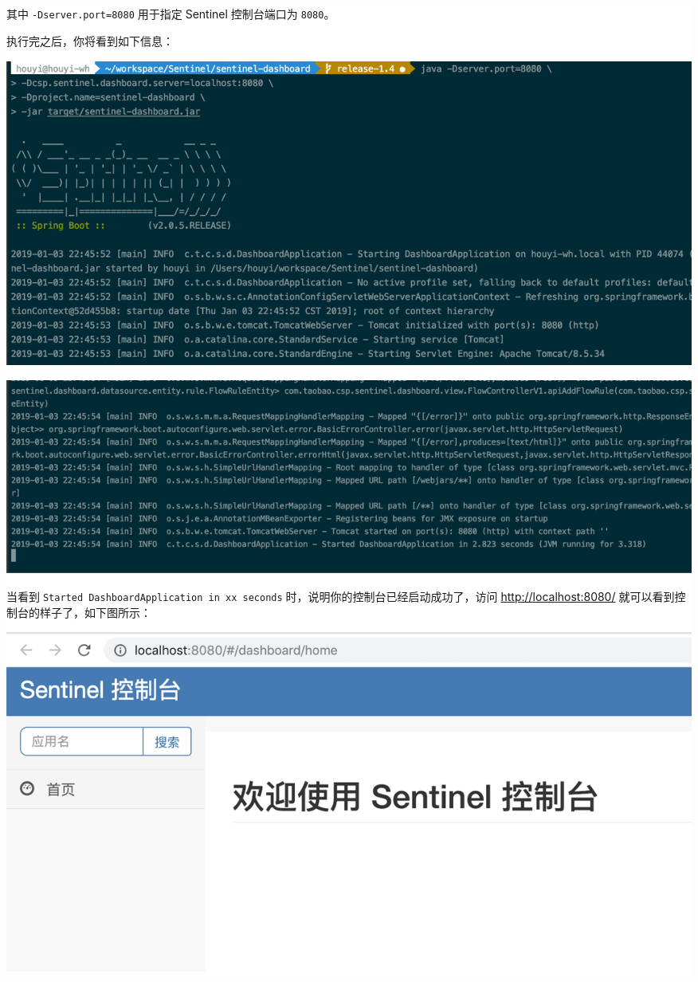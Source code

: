 其中 `-Dserver.port=8080` 用于指定 Sentinel 控制台端口为 `8080`。

执行完之后，你将看到如下信息：

![sentinel-dashboard-start-1](images/sentinel-dashboard-start-1.png)

![sentinel-dashboard-start-2](images/sentinel-dashboard-start-2.png)

当看到 `Started DashboardApplication in xx seconds` 时，说明你的控制台已经启动成功了，访问 [http://localhost:8080/](http://localhost:8080/) 就可以看到控制台的样子了，如下图所示：

![sentinel-dashboard-1](images/sentinel-dashboard-1.png)
